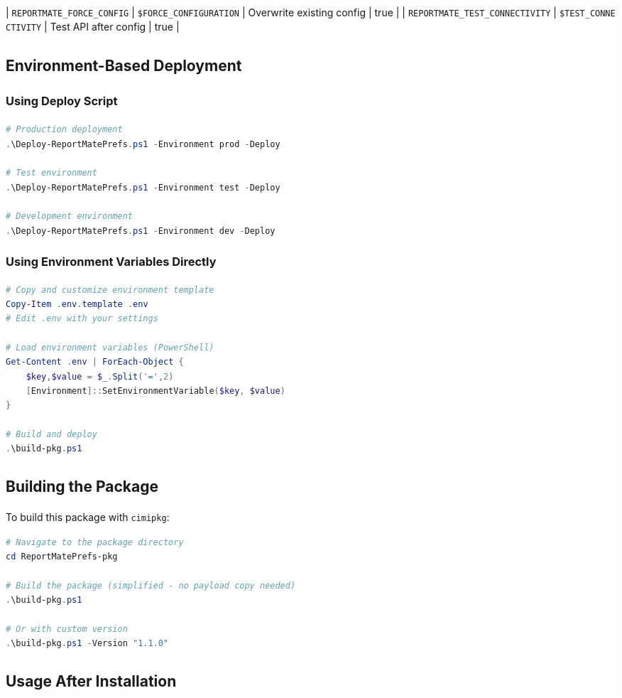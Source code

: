 | `REPORTMATE_FORCE_CONFIG` | `$FORCE_CONFIGURATION` | Overwrite existing config | true |
| `REPORTMATE_TEST_CONNECTIVITY` | `$TEST_CONNECTIVITY` | Test API after config | true |

## Environment-Based Deployment

### Using Deploy Script
```powershell
# Production deployment
.\Deploy-ReportMatePrefs.ps1 -Environment prod -Deploy

# Test environment  
.\Deploy-ReportMatePrefs.ps1 -Environment test -Deploy

# Development environment
.\Deploy-ReportMatePrefs.ps1 -Environment dev -Deploy
```

### Using Environment Variables Directly
```powershell
# Copy and customize environment template
Copy-Item .env.template .env
# Edit .env with your settings

# Load environment variables (PowerShell)
Get-Content .env | ForEach-Object { 
    $key,$value = $_.Split('=',2)
    [Environment]::SetEnvironmentVariable($key, $value)
}

# Build and deploy
.\build-pkg.ps1
```

## Building the Package

To build this package with `cimipkg`:

```powershell
# Navigate to the package directory
cd ReportMatePrefs-pkg

# Build the package (simplified - no payload copy needed)
.\build-pkg.ps1

# Or with custom version
.\build-pkg.ps1 -Version "1.1.0"
```

## Usage After Installation

